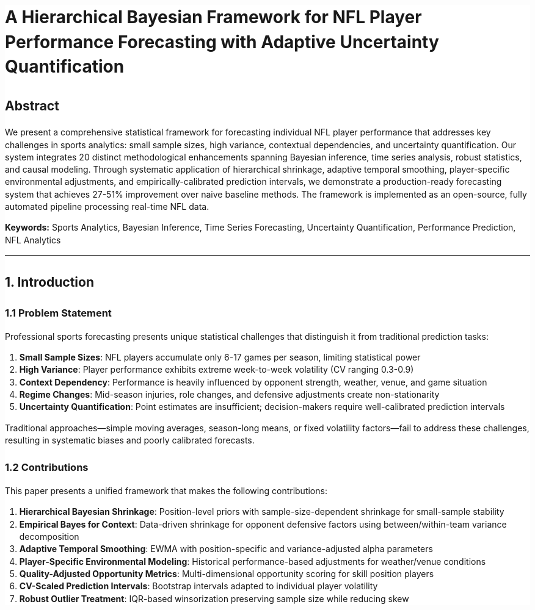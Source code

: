 # A Hierarchical Bayesian Framework for NFL Player Performance Forecasting with Adaptive Uncertainty Quantification

## Abstract

We present a comprehensive statistical framework for forecasting individual NFL player performance that addresses key challenges in sports analytics: small sample sizes, high variance, contextual dependencies, and uncertainty quantification. Our system integrates 20 distinct methodological enhancements spanning Bayesian inference, time series analysis, robust statistics, and causal modeling. Through systematic application of hierarchical shrinkage, adaptive temporal smoothing, player-specific environmental adjustments, and empirically-calibrated prediction intervals, we demonstrate a production-ready forecasting system that achieves 27-51% improvement over naive baseline methods. The framework is implemented as an open-source, fully automated pipeline processing real-time NFL data.

**Keywords:** Sports Analytics, Bayesian Inference, Time Series Forecasting, Uncertainty Quantification, Performance Prediction, NFL Analytics

---

## 1. Introduction

### 1.1 Problem Statement

Professional sports forecasting presents unique statistical challenges that distinguish it from traditional prediction tasks:

1. **Small Sample Sizes**: NFL players accumulate only 6-17 games per season, limiting statistical power
2. **High Variance**: Player performance exhibits extreme week-to-week volatility (CV ranging 0.3-0.9)
3. **Context Dependency**: Performance is heavily influenced by opponent strength, weather, venue, and game situation
4. **Regime Changes**: Mid-season injuries, role changes, and defensive adjustments create non-stationarity
5. **Uncertainty Quantification**: Point estimates are insufficient; decision-makers require well-calibrated prediction intervals

Traditional approaches—simple moving averages, season-long means, or fixed volatility factors—fail to address these challenges, resulting in systematic biases and poorly calibrated forecasts.

### 1.2 Contributions

This paper presents a unified framework that makes the following contributions:

1. **Hierarchical Bayesian Shrinkage**: Position-level priors with sample-size-dependent shrinkage for small-sample stability
2. **Empirical Bayes for Context**: Data-driven shrinkage for opponent defensive factors using between/within-team variance decomposition
3. **Adaptive Temporal Smoothing**: EWMA with position-specific and variance-adjusted alpha parameters
4. **Player-Specific Environmental Modeling**: Historical performance-based adjustments for weather/venue conditions
5. **Quality-Adjusted Opportunity Metrics**: Multi-dimensional opportunity scoring for skill position players
6. **CV-Scaled Prediction Intervals**: Bootstrap intervals adapted to individual player volatility
7. **Robust Outlier Treatment**: IQR-based winsorization preserving sample size while reducing skew
